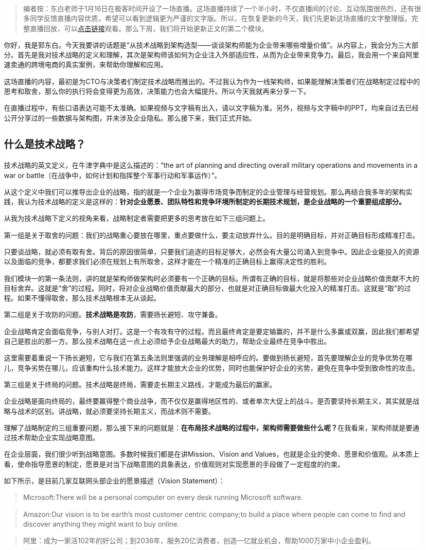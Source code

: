 <audio title="直播加餐01｜技术战略到底是什么？" src="https://static001.geekbang.org/resource/audio/3e/6b/3e49c2a12db4029b792e5062641e4e6b.mp3" controls="controls"></audio> 
<blockquote>
<p>编者按：东白老师于1月16日在极客时间开设了一场直播。这场直播持续了一个半小时，不仅直播间的讨论、互动氛围很热烈，还有很多同学反馈直播内容优质，希望可以看到逻辑更为严谨的文字版。所以，在恢复更新的今天，我们先更新这场直播的文字整理版。完整直播回放，可以<a href="https://www.bilibili.com/video/BV1KP4y1N7rW?spm_id_from=333.999.0.0">点击链接</a>观看。那么下周，我们将开始更新正文的第二个模块。</p>
</blockquote><p>你好，我是郭东白。今天我要讲的话题是“从技术战略到架构选型——谈谈架构师能为企业带来哪些增量价值”。从内容上，我会分为三大部分。首先是我对技术战略的定义和理解，其次是架构师该如何为企业注入外部适应性，从而为企业带来竞争力。最后，我会用一个来自阿里速卖通的跨境电商的真实案例，来帮助你理解和应用。</p><p>这场直播的内容，最初是为CTO与决策者们制定技术战略而推出的。不过我认为作为一线架构师，如果能理解决策者们在战略制定过程中的思考和取舍，那么你的执行将会变得更为高效，决策能力也会大幅提升。所以今天我就再来分享一下。</p><p>在直播过程中，有些口语表达可能不太准确。如果视频与文字稿有出入，请以文字稿为准。另外，视频与文字稿中的PPT，均来自过去已经公开分享过的一些数据与架构图，并未涉及企业隐私。那么接下来，我们正式开始。</p><h2>什么是技术战略？</h2><p>技术战略的英文定义，在牛津字典中是这么描述的：“the art of planning and directing overall military operations and movements in a war or battle（在战争中，如何计划和指挥整个军事行动和军事运作）”。</p><p>从这个定义中我们可以推导出企业的战略，指的就是一个企业为赢得市场竞争而制定的企业管理与经营规划。那么再结合我多年的架构实践，我认为技术战略的定义是这样的：<strong>针对企业愿景、团队特性和竞争环境所制定的长期技术规划，是企业战略的一个重要组成部分。</strong></p><p>从我为技术战略下定义的视角来看，战略制定者需要把更多的思考放在如下三组问题上。</p><p>第一组是关于取舍的问题：我们的战略重心要放在哪里，重点要做什么，要主动放弃什么。目的是明确目标，并对正确目标形成精准打击。</p><p>只要谈战略，就必须有取有舍。背后的原因很简单，只要我们追逐的目标足够大，必然会有大量公司涌入到竞争中。因此企业能投入的资源以及面临的竞争，都要求我们必须在规划上有所取舍，这样才能在一个精准的正确目标上赢得决定性的胜利。</p><p>我们模块一的第一条法则，讲的就是架构师做架构时必须要有一个正确的目标。所谓有正确的目标，就是将那些对企业战略价值贡献不大的目标舍弃。这就是“舍”的过程。同时，将对企业战略价值贡献最大的部分，也就是对正确目标做最大化投入的精准打击。这就是“取”的过程。如果不懂得取舍，那么技术战略根本无从谈起。</p><p>第二组是关于攻防的问题。<strong>技术战略是攻防</strong>，需要扬长避短、攻守兼备。</p><p>企业战略肯定会面临竞争，与别人对打。这是一个有攻有守的过程。而且最终肯定是要定输赢的，并不是什么多赢或双赢，因此我们都希望自己是胜出的那一方。那么技术战略在这一点上必须给予企业战略最大的助力，帮助企业最终在竞争中胜出。</p><p>这里需要着重说一下扬长避短，它与我们在第五条法则里强调的业务理解是相呼应的。要做到扬长避短，首先要理解企业的竞争优势在哪儿，竞争劣势在哪儿，应该重构什么技术能力。这样才能放大企业的优势，同时也能保护好企业的劣势，避免在竞争中受到致命性的攻击。</p><p>第三组是关于终局的问题。技术战略是终局，需要走长期主义路线，才能成为最后的赢家。</p><p>企业战略是面向终局的，最终要赢得整个商业战争，而不仅仅是赢得地区性的、或者单次大促上的战斗。是否要坚持长期主义，其实就是战略与战术的区别。讲战略，就必须要坚持长期主义，而战术则不需要。</p><p>理解了战略制定的三组重要问题，那么接下来的问题就是：<strong>在布局技术战略的过程中，架构师需要做些什么呢？</strong>在我看来，架构师就是要通过技术帮助企业实现战略意图。</p><p>在企业层面，我们很少听到战略意图。多数时候我们都是在讲Mission、Vision and Values，也就是企业的使命、愿景和价值观。从本质上看，使命指导愿景的制定，愿景是对当下战略意图的具象表达，价值观则对实现愿景的手段做了一定程度的约束。</p><p>如下所示，是目前几家互联网头部企业的愿景描述（Vision Statement）：</p><blockquote>
<p>Microsoft:There will be a personal computer on every desk running Microsoft software.</p>
</blockquote><blockquote>
<p>Amazon:Our vision is to be earth’s most customer centric company;to build a place where people can come to find and discover anything they might want to buy online.</p>
</blockquote><blockquote>
<p>阿里：成为一家活102年的好公司；到2036年，服务20亿消费者，创造一亿就业机会，帮助1000万家中小企业盈利。</p>